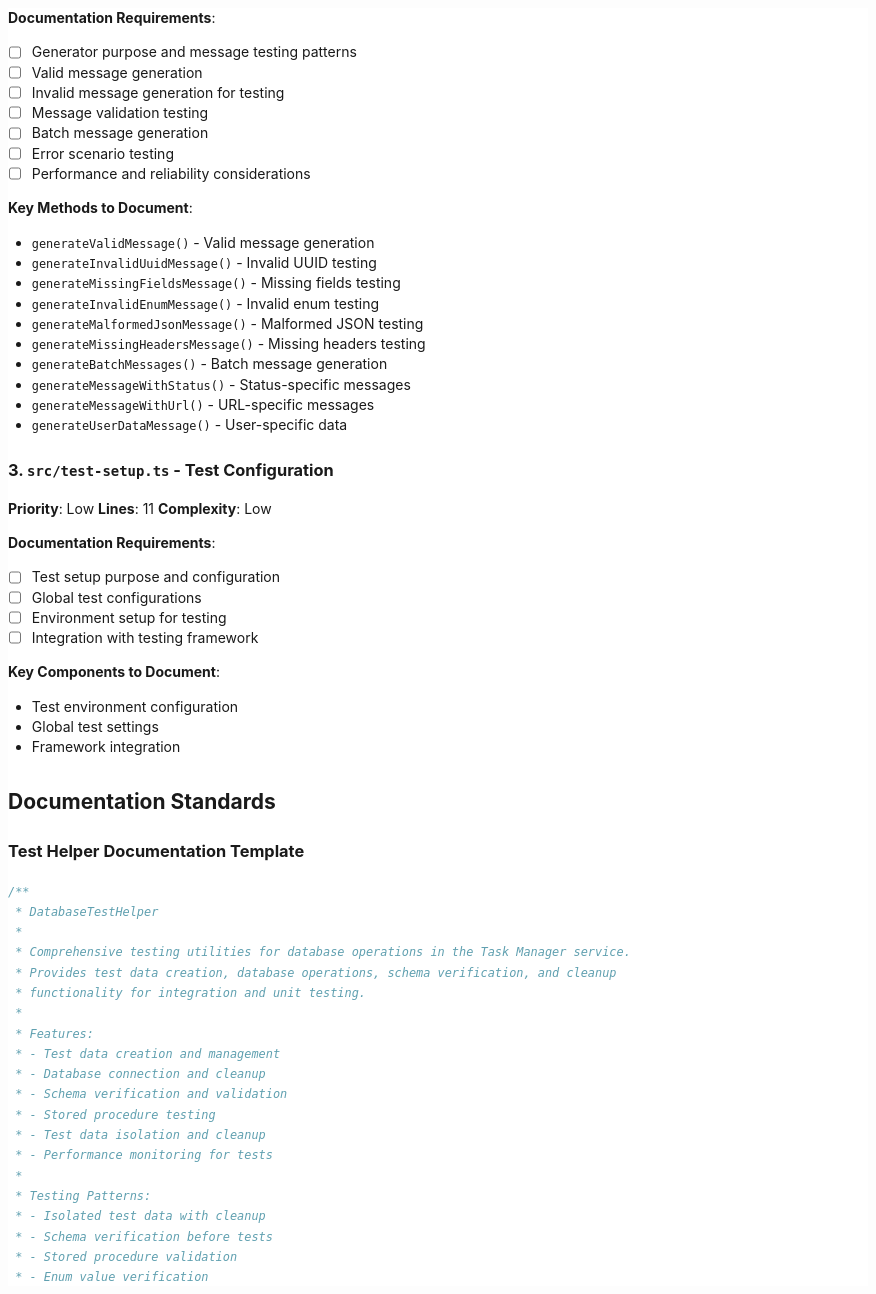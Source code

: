 **Documentation Requirements**:

- [ ] Generator purpose and message testing patterns
- [ ] Valid message generation
- [ ] Invalid message generation for testing
- [ ] Message validation testing
- [ ] Batch message generation
- [ ] Error scenario testing
- [ ] Performance and reliability considerations

**Key Methods to Document**:

- `generateValidMessage()` - Valid message generation
- `generateInvalidUuidMessage()` - Invalid UUID testing
- `generateMissingFieldsMessage()` - Missing fields testing
- `generateInvalidEnumMessage()` - Invalid enum testing
- `generateMalformedJsonMessage()` - Malformed JSON testing
- `generateMissingHeadersMessage()` - Missing headers testing
- `generateBatchMessages()` - Batch message generation
- `generateMessageWithStatus()` - Status-specific messages
- `generateMessageWithUrl()` - URL-specific messages
- `generateUserDataMessage()` - User-specific data

### 3. `src/test-setup.ts` - Test Configuration

**Priority**: Low
**Lines**: 11
**Complexity**: Low

**Documentation Requirements**:

- [ ] Test setup purpose and configuration
- [ ] Global test configurations
- [ ] Environment setup for testing
- [ ] Integration with testing framework

**Key Components to Document**:

- Test environment configuration
- Global test settings
- Framework integration

## Documentation Standards

### Test Helper Documentation Template

````typescript
/**
 * DatabaseTestHelper
 *
 * Comprehensive testing utilities for database operations in the Task Manager service.
 * Provides test data creation, database operations, schema verification, and cleanup
 * functionality for integration and unit testing.
 *
 * Features:
 * - Test data creation and management
 * - Database connection and cleanup
 * - Schema verification and validation
 * - Stored procedure testing
 * - Test data isolation and cleanup
 * - Performance monitoring for tests
 *
 * Testing Patterns:
 * - Isolated test data with cleanup
 * - Schema verification before tests
 * - Stored procedure validation
 * - Enum value verification
````